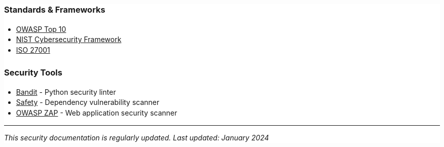 ### Standards & Frameworks
- [OWASP Top 10](https://owasp.org/www-project-top-ten/)
- [NIST Cybersecurity Framework](https://www.nist.gov/cyberframework)
- [ISO 27001](https://www.iso.org/isoiec-27001-information-security.html)

### Security Tools
- [Bandit](https://bandit.readthedocs.io/) - Python security linter
- [Safety](https://pyup.io/safety/) - Dependency vulnerability scanner
- [OWASP ZAP](https://owasp.org/www-project-zap/) - Web application security scanner

---

*This security documentation is regularly updated. Last updated: January 2024*
